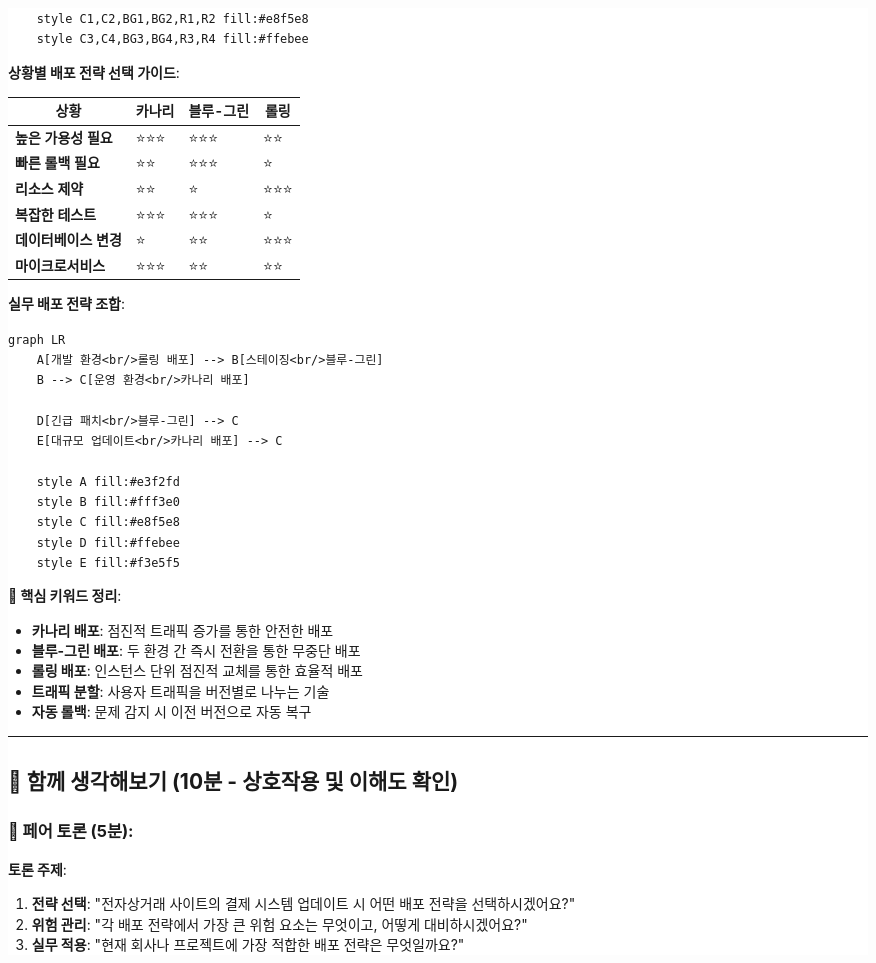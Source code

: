 ```mermaid
    style C1,C2,BG1,BG2,R1,R2 fill:#e8f5e8
    style C3,C4,BG3,BG4,R3,R4 fill:#ffebee
```

**상황별 배포 전략 선택 가이드**:

| 상황 | 카나리 | 블루-그린 | 롤링 |
|------|--------|-----------|------|
| **높은 가용성 필요** | ⭐⭐⭐ | ⭐⭐⭐ | ⭐⭐ |
| **빠른 롤백 필요** | ⭐⭐ | ⭐⭐⭐ | ⭐ |
| **리소스 제약** | ⭐⭐ | ⭐ | ⭐⭐⭐ |
| **복잡한 테스트** | ⭐⭐⭐ | ⭐⭐⭐ | ⭐ |
| **데이터베이스 변경** | ⭐ | ⭐⭐ | ⭐⭐⭐ |
| **마이크로서비스** | ⭐⭐⭐ | ⭐⭐ | ⭐⭐ |

**실무 배포 전략 조합**:
```mermaid
graph LR
    A[개발 환경<br/>롤링 배포] --> B[스테이징<br/>블루-그린]
    B --> C[운영 환경<br/>카나리 배포]
    
    D[긴급 패치<br/>블루-그린] --> C
    E[대규모 업데이트<br/>카나리 배포] --> C
    
    style A fill:#e3f2fd
    style B fill:#fff3e0
    style C fill:#e8f5e8
    style D fill:#ffebee
    style E fill:#f3e5f5
```

**🔑 핵심 키워드 정리**:
- **카나리 배포**: 점진적 트래픽 증가를 통한 안전한 배포
- **블루-그린 배포**: 두 환경 간 즉시 전환을 통한 무중단 배포
- **롤링 배포**: 인스턴스 단위 점진적 교체를 통한 효율적 배포
- **트래픽 분할**: 사용자 트래픽을 버전별로 나누는 기술
- **자동 롤백**: 문제 감지 시 이전 버전으로 자동 복구

---

## 💭 함께 생각해보기 (10분 - 상호작용 및 이해도 확인)

### 🤝 페어 토론 (5분):
**토론 주제**:
1. **전략 선택**: "전자상거래 사이트의 결제 시스템 업데이트 시 어떤 배포 전략을 선택하시겠어요?"
2. **위험 관리**: "각 배포 전략에서 가장 큰 위험 요소는 무엇이고, 어떻게 대비하시겠어요?"
3. **실무 적용**: "현재 회사나 프로젝트에 가장 적합한 배포 전략은 무엇일까요?"
